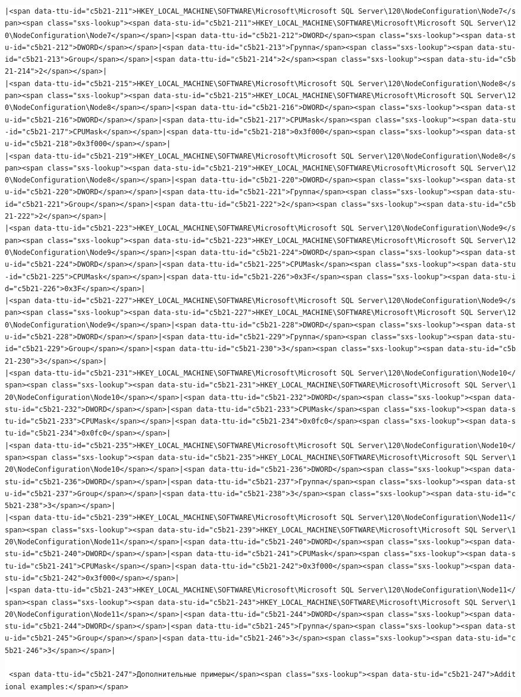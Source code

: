     |<span data-ttu-id="c5b21-211">HKEY_LOCAL_MACHINE\SOFTWARE\Microsoft\Microsoft SQL Server\120\NodeConfiguration\Node7</span><span class="sxs-lookup"><span data-stu-id="c5b21-211">HKEY_LOCAL_MACHINE\SOFTWARE\Microsoft\Microsoft SQL Server\120\NodeConfiguration\Node7</span></span>|<span data-ttu-id="c5b21-212">DWORD</span><span class="sxs-lookup"><span data-stu-id="c5b21-212">DWORD</span></span>|<span data-ttu-id="c5b21-213">Группа</span><span class="sxs-lookup"><span data-stu-id="c5b21-213">Group</span></span>|<span data-ttu-id="c5b21-214">2</span><span class="sxs-lookup"><span data-stu-id="c5b21-214">2</span></span>|  
    |<span data-ttu-id="c5b21-215">HKEY_LOCAL_MACHINE\SOFTWARE\Microsoft\Microsoft SQL Server\120\NodeConfiguration\Node8</span><span class="sxs-lookup"><span data-stu-id="c5b21-215">HKEY_LOCAL_MACHINE\SOFTWARE\Microsoft\Microsoft SQL Server\120\NodeConfiguration\Node8</span></span>|<span data-ttu-id="c5b21-216">DWORD</span><span class="sxs-lookup"><span data-stu-id="c5b21-216">DWORD</span></span>|<span data-ttu-id="c5b21-217">CPUMask</span><span class="sxs-lookup"><span data-stu-id="c5b21-217">CPUMask</span></span>|<span data-ttu-id="c5b21-218">0x3f000</span><span class="sxs-lookup"><span data-stu-id="c5b21-218">0x3f000</span></span>|  
    |<span data-ttu-id="c5b21-219">HKEY_LOCAL_MACHINE\SOFTWARE\Microsoft\Microsoft SQL Server\120\NodeConfiguration\Node8</span><span class="sxs-lookup"><span data-stu-id="c5b21-219">HKEY_LOCAL_MACHINE\SOFTWARE\Microsoft\Microsoft SQL Server\120\NodeConfiguration\Node8</span></span>|<span data-ttu-id="c5b21-220">DWORD</span><span class="sxs-lookup"><span data-stu-id="c5b21-220">DWORD</span></span>|<span data-ttu-id="c5b21-221">Группа</span><span class="sxs-lookup"><span data-stu-id="c5b21-221">Group</span></span>|<span data-ttu-id="c5b21-222">2</span><span class="sxs-lookup"><span data-stu-id="c5b21-222">2</span></span>|  
    |<span data-ttu-id="c5b21-223">HKEY_LOCAL_MACHINE\SOFTWARE\Microsoft\Microsoft SQL Server\120\NodeConfiguration\Node9</span><span class="sxs-lookup"><span data-stu-id="c5b21-223">HKEY_LOCAL_MACHINE\SOFTWARE\Microsoft\Microsoft SQL Server\120\NodeConfiguration\Node9</span></span>|<span data-ttu-id="c5b21-224">DWORD</span><span class="sxs-lookup"><span data-stu-id="c5b21-224">DWORD</span></span>|<span data-ttu-id="c5b21-225">CPUMask</span><span class="sxs-lookup"><span data-stu-id="c5b21-225">CPUMask</span></span>|<span data-ttu-id="c5b21-226">0x3F</span><span class="sxs-lookup"><span data-stu-id="c5b21-226">0x3F</span></span>|  
    |<span data-ttu-id="c5b21-227">HKEY_LOCAL_MACHINE\SOFTWARE\Microsoft\Microsoft SQL Server\120\NodeConfiguration\Node9</span><span class="sxs-lookup"><span data-stu-id="c5b21-227">HKEY_LOCAL_MACHINE\SOFTWARE\Microsoft\Microsoft SQL Server\120\NodeConfiguration\Node9</span></span>|<span data-ttu-id="c5b21-228">DWORD</span><span class="sxs-lookup"><span data-stu-id="c5b21-228">DWORD</span></span>|<span data-ttu-id="c5b21-229">Группа</span><span class="sxs-lookup"><span data-stu-id="c5b21-229">Group</span></span>|<span data-ttu-id="c5b21-230">3</span><span class="sxs-lookup"><span data-stu-id="c5b21-230">3</span></span>|  
    |<span data-ttu-id="c5b21-231">HKEY_LOCAL_MACHINE\SOFTWARE\Microsoft\Microsoft SQL Server\120\NodeConfiguration\Node10</span><span class="sxs-lookup"><span data-stu-id="c5b21-231">HKEY_LOCAL_MACHINE\SOFTWARE\Microsoft\Microsoft SQL Server\120\NodeConfiguration\Node10</span></span>|<span data-ttu-id="c5b21-232">DWORD</span><span class="sxs-lookup"><span data-stu-id="c5b21-232">DWORD</span></span>|<span data-ttu-id="c5b21-233">CPUMask</span><span class="sxs-lookup"><span data-stu-id="c5b21-233">CPUMask</span></span>|<span data-ttu-id="c5b21-234">0x0fc0</span><span class="sxs-lookup"><span data-stu-id="c5b21-234">0x0fc0</span></span>|  
    |<span data-ttu-id="c5b21-235">HKEY_LOCAL_MACHINE\SOFTWARE\Microsoft\Microsoft SQL Server\120\NodeConfiguration\Node10</span><span class="sxs-lookup"><span data-stu-id="c5b21-235">HKEY_LOCAL_MACHINE\SOFTWARE\Microsoft\Microsoft SQL Server\120\NodeConfiguration\Node10</span></span>|<span data-ttu-id="c5b21-236">DWORD</span><span class="sxs-lookup"><span data-stu-id="c5b21-236">DWORD</span></span>|<span data-ttu-id="c5b21-237">Группа</span><span class="sxs-lookup"><span data-stu-id="c5b21-237">Group</span></span>|<span data-ttu-id="c5b21-238">3</span><span class="sxs-lookup"><span data-stu-id="c5b21-238">3</span></span>|  
    |<span data-ttu-id="c5b21-239">HKEY_LOCAL_MACHINE\SOFTWARE\Microsoft\Microsoft SQL Server\120\NodeConfiguration\Node11</span><span class="sxs-lookup"><span data-stu-id="c5b21-239">HKEY_LOCAL_MACHINE\SOFTWARE\Microsoft\Microsoft SQL Server\120\NodeConfiguration\Node11</span></span>|<span data-ttu-id="c5b21-240">DWORD</span><span class="sxs-lookup"><span data-stu-id="c5b21-240">DWORD</span></span>|<span data-ttu-id="c5b21-241">CPUMask</span><span class="sxs-lookup"><span data-stu-id="c5b21-241">CPUMask</span></span>|<span data-ttu-id="c5b21-242">0x3f000</span><span class="sxs-lookup"><span data-stu-id="c5b21-242">0x3f000</span></span>|  
    |<span data-ttu-id="c5b21-243">HKEY_LOCAL_MACHINE\SOFTWARE\Microsoft\Microsoft SQL Server\120\NodeConfiguration\Node11</span><span class="sxs-lookup"><span data-stu-id="c5b21-243">HKEY_LOCAL_MACHINE\SOFTWARE\Microsoft\Microsoft SQL Server\120\NodeConfiguration\Node11</span></span>|<span data-ttu-id="c5b21-244">DWORD</span><span class="sxs-lookup"><span data-stu-id="c5b21-244">DWORD</span></span>|<span data-ttu-id="c5b21-245">Группа</span><span class="sxs-lookup"><span data-stu-id="c5b21-245">Group</span></span>|<span data-ttu-id="c5b21-246">3</span><span class="sxs-lookup"><span data-stu-id="c5b21-246">3</span></span>|  
  
     <span data-ttu-id="c5b21-247">Дополнительные примеры</span><span class="sxs-lookup"><span data-stu-id="c5b21-247">Additional examples:</span></span>  
  